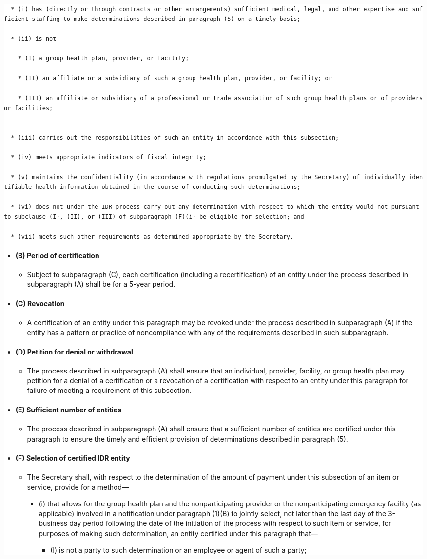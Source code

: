       * (i) has (directly or through contracts or other arrangements) sufficient medical, legal, and other expertise and sufficient staffing to make determinations described in paragraph (5) on a timely basis;

      * (ii) is not—

        * (I) a group health plan, provider, or facility;

        * (II) an affiliate or a subsidiary of such a group health plan, provider, or facility; or

        * (III) an affiliate or subsidiary of a professional or trade association of such group health plans or of providers or facilities;


      * (iii) carries out the responsibilities of such an entity in accordance with this subsection;

      * (iv) meets appropriate indicators of fiscal integrity;

      * (v) maintains the confidentiality (in accordance with regulations promulgated by the Secretary) of individually identifiable health information obtained in the course of conducting such determinations;

      * (vi) does not under the IDR process carry out any determination with respect to which the entity would not pursuant to subclause (I), (II), or (III) of subparagraph (F)(i) be eligible for selection; and

      * (vii) meets such other requirements as determined appropriate by the Secretary.

  * #### (B) Period of certification
    * Subject to subparagraph (C), each certification (including a recertification) of an entity under the process described in subparagraph (A) shall be for a 5-year period.

  * #### (C) Revocation
    * A certification of an entity under this paragraph may be revoked under the process described in subparagraph (A) if the entity has a pattern or practice of noncompliance with any of the requirements described in such subparagraph.

  * #### (D) Petition for denial or withdrawal
    * The process described in subparagraph (A) shall ensure that an individual, provider, facility, or group health plan may petition for a denial of a certification or a revocation of a certification with respect to an entity under this paragraph for failure of meeting a requirement of this subsection.

  * #### (E) Sufficient number of entities
    * The process described in subparagraph (A) shall ensure that a sufficient number of entities are certified under this paragraph to ensure the timely and efficient provision of determinations described in paragraph (5).

  * #### (F) Selection of certified IDR entity
    * The Secretary shall, with respect to the determination of the amount of payment under this subsection of an item or service, provide for a method—

      * (i) that allows for the group health plan and the nonparticipating provider or the nonparticipating emergency facility (as applicable) involved in a notification under paragraph (1)(B) to jointly select, not later than the last day of the 3-business day period following the date of the initiation of the process with respect to such item or service, for purposes of making such determination, an entity certified under this paragraph that—

        * (I) is not a party to such determination or an employee or agent of such a party;
